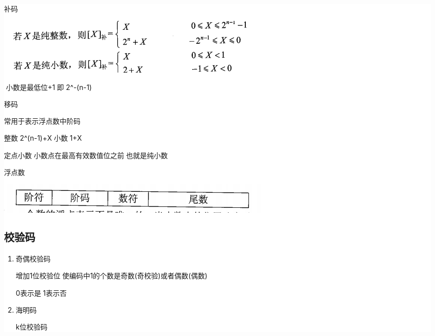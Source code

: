 补码

![image-20221104164816577](assets/image-20221104164816577.png)

​	小数是最低位+1 即 2^-(n-1)

移码 

常用于表示浮点数中阶码

整数 2^(n-1)+X   小数 1+X





定点小数 小数点在最高有效数值位之前 也就是纯小数

浮点数

![image-20221108154814902](assets/image-20221108154814902.png)



## 校验码

1. 奇偶校验码

   增加1位校验位 使编码中1的个数是奇数(奇校验)或者偶数(偶数)

   0表示是 1表示否

2. 海明码

   k位校验码

